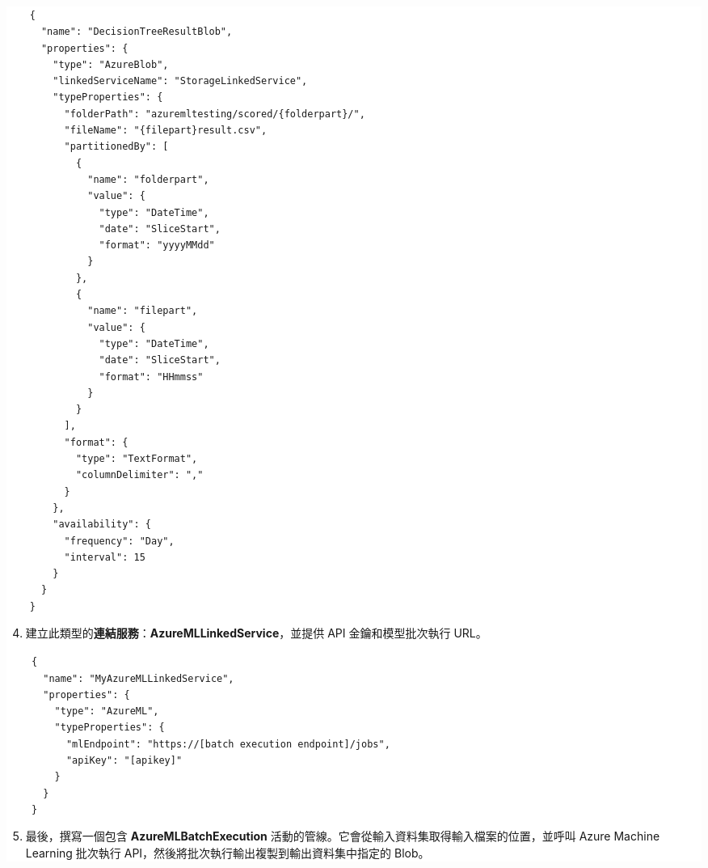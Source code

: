 		{
		  "name": "DecisionTreeResultBlob",
		  "properties": {
		    "type": "AzureBlob",
		    "linkedServiceName": "StorageLinkedService",
		    "typeProperties": {
		      "folderPath": "azuremltesting/scored/{folderpart}/",
		      "fileName": "{filepart}result.csv",
		      "partitionedBy": [
		        {
		          "name": "folderpart",
		          "value": {
		            "type": "DateTime",
		            "date": "SliceStart",
		            "format": "yyyyMMdd"
		          }
		        },
		        {
		          "name": "filepart",
		          "value": {
		            "type": "DateTime",
		            "date": "SliceStart",
		            "format": "HHmmss"
		          }
		        }
		      ],
		      "format": {
		        "type": "TextFormat",
		        "columnDelimiter": ","
		      }
		    },
		    "availability": {
		      "frequency": "Day",
		      "interval": 15
		    }
		  }
		}

4. 建立此類型的**連結服務**：**AzureMLLinkedService**，並提供 API 金鑰和模型批次執行 URL。
		
		{
		  "name": "MyAzureMLLinkedService",
		  "properties": {
		    "type": "AzureML",
		    "typeProperties": {
		      "mlEndpoint": "https://[batch execution endpoint]/jobs",
		      "apiKey": "[apikey]"
		    }
		  }
		}
5. 最後，撰寫一個包含 **AzureMLBatchExecution** 活動的管線。它會從輸入資料集取得輸入檔案的位置，並呼叫 Azure Machine Learning 批次執行 API，然後將批次執行輸出複製到輸出資料集中指定的 Blob。 


[adf-build-1st-pipeline]: data-factory-build-your-first-pipeline.md
[azure-machine-learning]: http://azure.microsoft.com/services/machine-learning/